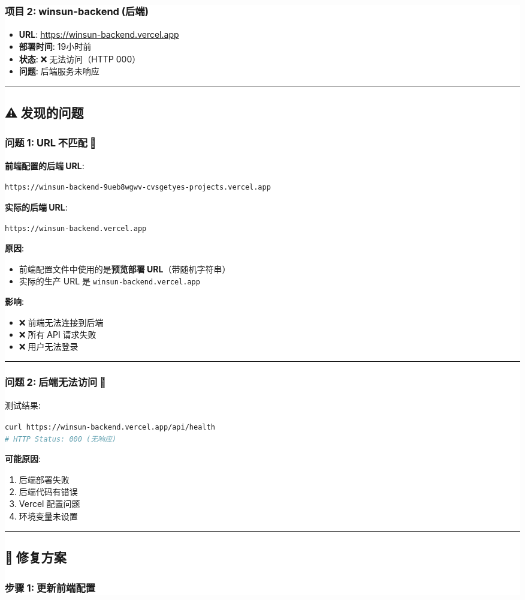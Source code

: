 ### 项目 2: winsun-backend (后端)
- **URL**: https://winsun-backend.vercel.app
- **部署时间**: 19小时前
- **状态**: ❌ 无法访问（HTTP 000）
- **问题**: 后端服务未响应

---

## ⚠️ 发现的问题

### 问题 1: URL 不匹配 🔴

**前端配置的后端 URL**:
```
https://winsun-backend-9ueb8wgwv-cvsgetyes-projects.vercel.app
```

**实际的后端 URL**:
```
https://winsun-backend.vercel.app
```

**原因**: 
- 前端配置文件中使用的是**预览部署 URL**（带随机字符串）
- 实际的生产 URL 是 `winsun-backend.vercel.app`

**影响**:
- ❌ 前端无法连接到后端
- ❌ 所有 API 请求失败
- ❌ 用户无法登录

---

### 问题 2: 后端无法访问 🔴

测试结果:
```bash
curl https://winsun-backend.vercel.app/api/health
# HTTP Status: 000 (无响应)
```

**可能原因**:
1. 后端部署失败
2. 后端代码有错误
3. Vercel 配置问题
4. 环境变量未设置

---

## 🔧 修复方案

### 步骤 1: 更新前端配置
